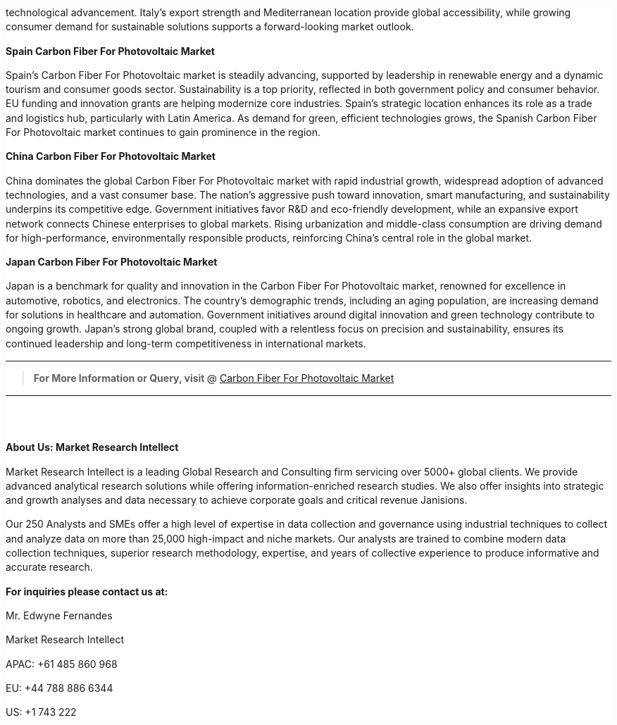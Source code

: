 technological advancement. Italy&rsquo;s export strength and Mediterranean location provide global accessibility, while growing consumer demand for sustainable solutions supports a forward-looking market outlook.</p><p class="" data-start="4424" data-end="4975"><strong data-start="4424" data-end="4445">Spain Carbon Fiber For Photovoltaic Market</strong></p><p class="" data-start="4424" data-end="4975">Spain&rsquo;s Carbon Fiber For Photovoltaic market is steadily advancing, supported by leadership in renewable energy and a dynamic tourism and consumer goods sector. Sustainability is a top priority, reflected in both government policy and consumer behavior. EU funding and innovation grants are helping modernize core industries. Spain&rsquo;s strategic location enhances its role as a trade and logistics hub, particularly with Latin America. As demand for green, efficient technologies grows, the Spanish Carbon Fiber For Photovoltaic market continues to gain prominence in the region.</p><p class="" data-start="4977" data-end="5589"><strong data-start="4977" data-end="4998">China Carbon Fiber For Photovoltaic Market</strong></p><p class="" data-start="4977" data-end="5589">China dominates the global Carbon Fiber For Photovoltaic market with rapid industrial growth, widespread adoption of advanced technologies, and a vast consumer base. The nation&rsquo;s aggressive push toward innovation, smart manufacturing, and sustainability underpins its competitive edge. Government initiatives favor R&amp;D and eco-friendly development, while an expansive export network connects Chinese enterprises to global markets. Rising urbanization and middle-class consumption are driving demand for high-performance, environmentally responsible products, reinforcing China&rsquo;s central role in the global market.</p><p class="" data-start="5591" data-end="6162"><strong data-start="5591" data-end="5612">Japan Carbon Fiber For Photovoltaic Market</strong></p><p class="" data-start="5591" data-end="6162">Japan is a benchmark for quality and innovation in the Carbon Fiber For Photovoltaic market, renowned for excellence in automotive, robotics, and electronics. The country&rsquo;s demographic trends, including an aging population, are increasing demand for solutions in healthcare and automation. Government initiatives around digital innovation and green technology contribute to ongoing growth. Japan&rsquo;s strong global brand, coupled with a relentless focus on precision and sustainability, ensures its continued leadership and long-term competitiveness in international markets.</p><hr /><blockquote><p><span class="font-[700]"><strong>For More Information or Query, visit&nbsp;@</strong>&nbsp;</span><span class="font-[700]"><a href="https://www.marketresearchintellect.com/product/global-carbon-fiber-for-photovoltaic-market/?utm_source=Linkedin&utm_medium=026" target="_blank" data-tracking-control-name="article-ssr-frontend-pulse_little-text-block" data-tracking-will-navigate="" data-test-link="">Carbon Fiber For Photovoltaic Market</a></span></p></blockquote><hr /><h3>&nbsp;</h3><p><strong><span class="font-[700]">About Us: Market Research Intellect</span></strong></p><p><span class="">Market Research Intellect is a leading Global Research and Consulting firm servicing over 5000+ global clients. We provide advanced analytical research solutions while offering information-enriched research studies.&nbsp;</span>We also offer insights into strategic and growth analyses and data necessary to achieve corporate goals and critical revenue Janisions.</p><p><span class="">Our 250 Analysts and SMEs offer a high level of expertise in data collection and governance using industrial techniques to collect and analyze data on more than 25,000 high-impact and niche markets. Our analysts are trained to combine modern data collection techniques, superior research methodology, expertise, and years of collective experience to produce informative and accurate research.</span></p><p><strong>For inquiries please contact us at:</strong></p><p>Mr. Edwyne Fernandes</p><p>Market Research Intellect</p><p>APAC: +61 485 860 968</p><p>EU: +44 788 886 6344</p><p>US: +1 743 222